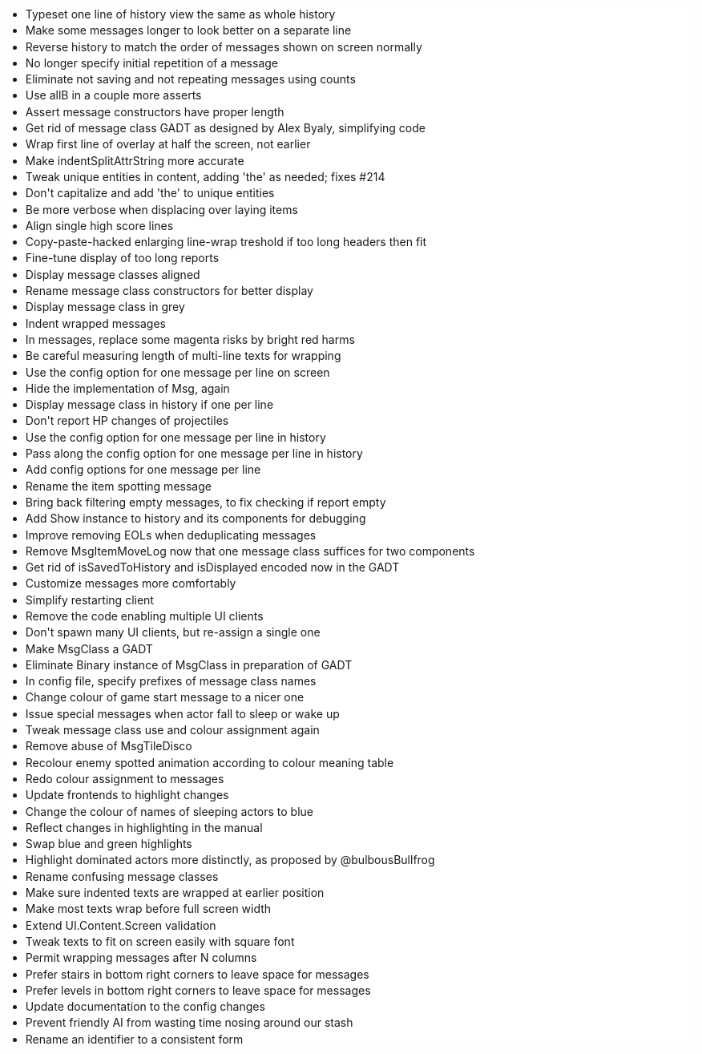 - Typeset one line of history view the same as whole history
- Make some messages longer to look better on a separate line
- Reverse history to match the order of messages shown on screen normally
- No longer specify initial repetition of a message
- Eliminate not saving and not repeating messages using counts
- Use allB in a couple more asserts
- Assert message constructors have proper length
- Get rid of message class GADT as designed by Alex Byaly, simplifying code
- Wrap first line of overlay at half the screen, not earlier
- Make indentSplitAttrString more accurate
- Tweak unique entities in content, adding 'the' as needed; fixes #214
- Don't capitalize and add 'the' to unique entities
- Be more verbose when displacing over laying items
- Align single high score lines
- Copy-paste-hacked enlarging line-wrap treshold if too long headers then fit
- Fine-tune display of too long reports
- Display message classes aligned
- Rename message class constructors for better display
- Display message class in grey
- Indent wrapped messages
- In messages, replace some magenta risks by bright red harms
- Be careful measuring length of multi-line texts for wrapping
- Use the config option for one message per line on screen
- Hide the implementation of Msg, again
- Display message class in history if one per line
- Don't report HP changes of projectiles
- Use the config option for one message per line in history
- Pass along the config option for one message per line in history
- Add config options for one message per line
- Rename the item spotting message
- Bring back filtering empty messages, to fix checking if report empty
- Add Show instance to history and its components for debugging
- Improve removing EOLs when deduplicating messages
- Remove MsgItemMoveLog now that one message class suffices for two components
- Get rid of isSavedToHistory and isDisplayed encoded now in the GADT
- Customize messages more comfortably
- Simplify restarting client
- Remove the code enabling multiple UI clients
- Don't spawn many UI clients, but re-assign a single one
- Make MsgClass a GADT
- Eliminate Binary instance of MsgClass in preparation of GADT
- In config file, specify prefixes of message class names
- Change colour of game start message to a nicer one
- Issue special messages when actor fall to sleep or wake up
- Tweak message class use and colour assignment again
- Remove abuse of MsgTileDisco
- Recolour enemy spotted animation according to colour meaning table
- Redo colour assignment to messages
- Update frontends to highlight changes
- Change the colour of names of sleeping actors to blue
- Reflect changes in highlighting in the manual
- Swap blue and green highlights
- Highlight dominated actors more distinctly, as proposed by @bulbousBullfrog
- Rename confusing message classes
- Make sure indented texts are wrapped at earlier position
- Make most texts wrap before full screen width
- Extend UI.Content.Screen validation
- Tweak texts to fit on screen easily with square font
- Permit wrapping messages after N columns
- Prefer stairs in bottom right corners to leave space for messages
- Prefer levels in bottom right corners to leave space for messages
- Update documentation to the config changes
- Prevent friendly AI from wasting time nosing around our stash
- Rename an identifier to a consistent form